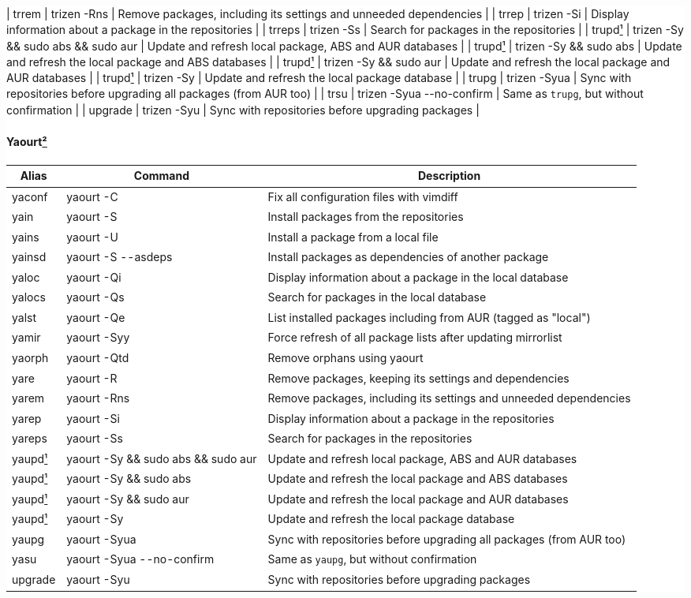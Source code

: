 | trrem   | trizen -Rns                        | Remove packages, including its settings and unneeded dependencies   |
| trrep   | trizen -Si                         | Display information about a package in the repositories             |
| trreps  | trizen -Ss                         | Search for packages in the repositories                             |
| trupd[¹](#f1) | trizen -Sy && sudo abs && sudo aur | Update and refresh local package, ABS and AUR databases       |
| trupd[¹](#f1) | trizen -Sy && sudo abs             | Update and refresh the local package and ABS databases        |
| trupd[¹](#f1) | trizen -Sy && sudo aur             | Update and refresh the local package and AUR databases        |
| trupd[¹](#f1) | trizen -Sy                         | Update and refresh the local package database                 |
| trupg   | trizen -Syua                       | Sync with repositories before upgrading all packages (from AUR too) |
| trsu    | trizen -Syua --no-confirm          | Same as `trupg`, but without confirmation                           |
| upgrade | trizen -Syu                        | Sync with repositories before upgrading packages                    |

#### Yaourt[²](#f2)

| Alias   | Command                            | Description                                                         |
|---------|------------------------------------|---------------------------------------------------------------------|
| yaconf  | yaourt -C                          | Fix all configuration files with vimdiff                            |
| yain    | yaourt -S                          | Install packages from the repositories                              |
| yains   | yaourt -U                          | Install a package from a local file                                 |
| yainsd  | yaourt -S --asdeps                 | Install packages as dependencies of another package                 |
| yaloc   | yaourt -Qi                         | Display information about a package in the local database           |
| yalocs  | yaourt -Qs                         | Search for packages in the local database                           |
| yalst   | yaourt -Qe                         | List installed packages including from AUR (tagged as "local")      |
| yamir   | yaourt -Syy                        | Force refresh of all package lists after updating mirrorlist        |
| yaorph  | yaourt -Qtd                        | Remove orphans using yaourt                                         |
| yare    | yaourt -R                          | Remove packages, keeping its settings and dependencies              |
| yarem   | yaourt -Rns                        | Remove packages, including its settings and unneeded dependencies   |
| yarep   | yaourt -Si                         | Display information about a package in the repositories             |
| yareps  | yaourt -Ss                         | Search for packages in the repositories                             |
| yaupd[¹](#f1) | yaourt -Sy && sudo abs && sudo aur | Update and refresh local package, ABS and AUR databases       |
| yaupd[¹](#f1) | yaourt -Sy && sudo abs             | Update and refresh the local package and ABS databases        |
| yaupd[¹](#f1) | yaourt -Sy && sudo aur             | Update and refresh the local package and AUR databases        |
| yaupd[¹](#f1) | yaourt -Sy                         | Update and refresh the local package database                 |
| yaupg   | yaourt -Syua                       | Sync with repositories before upgrading all packages (from AUR too) |
| yasu    | yaourt -Syua --no-confirm          | Same as `yaupg`, but without confirmation                           |
| upgrade | yaourt -Syu                        | Sync with repositories before upgrading packages                    |

